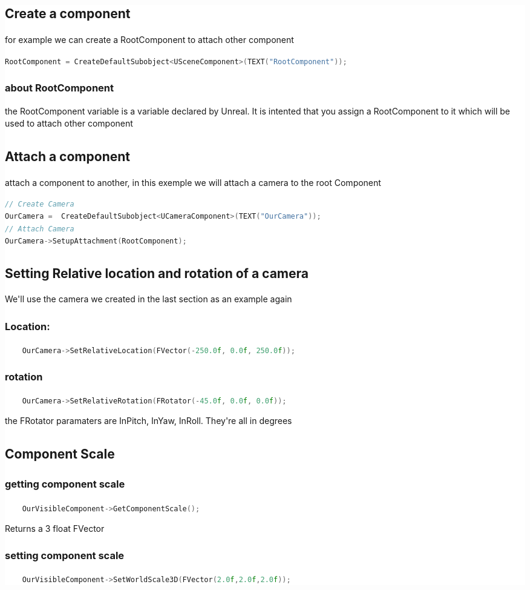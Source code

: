 


## Create a component
for example we can create a RootComponent to attach other component
``` c++
RootComponent = CreateDefaultSubobject<USceneComponent>(TEXT("RootComponent"));
```
### about RootComponent
the RootComponent variable is a variable declared by Unreal. It is intented that you assign a RootComponent to it which will be used to attach other component

## Attach a component
attach a component to another, in this exemple we will attach a camera to the root Component

``` c++
// Create Camera
OurCamera =  CreateDefaultSubobject<UCameraComponent>(TEXT("OurCamera"));
// Attach Camera
OurCamera->SetupAttachment(RootComponent);
```
## Setting Relative location and rotation of a camera
We'll use the camera we created in the last section as an example again
### Location:


``` c++
	OurCamera->SetRelativeLocation(FVector(-250.0f, 0.0f, 250.0f));
```

### rotation
``` c++
	OurCamera->SetRelativeRotation(FRotator(-45.0f, 0.0f, 0.0f));
```
the FRotator paramaters are InPitch, InYaw, InRoll.
They're all in degrees
	


## Component Scale

### getting component scale

``` c++
	OurVisibleComponent->GetComponentScale();
```
Returns a 3 float FVector
### setting component scale
``` c++
	OurVisibleComponent->SetWorldScale3D(FVector(2.0f,2.0f,2.0f));
```
